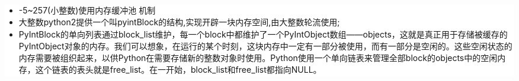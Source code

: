 * -5~257(小整数)使用内存缓冲池 机制
* 大整数python2提供一个叫pyintBlock的结构,实现开辟一块内存空间,由大整数轮流使用;
* PyIntBlock的单向列表通过block_list维护，每一个block中都维护了一个PyIntObject数组——objects，这就是真正用于存储被缓存的PyIntObject对象的内存。我们可以想象，在运行的某个时刻，这块内存中一定有一部分被使用，而有一部分是空闲的。这些空闲状态的内存需要被组织起来，以供Python在需要存储新的整数对象时使用。Python使用一个单向链表来管理全部block的objects中的空闲内存，这个链表的表头就是free_list。在一开始，block_list和free_list都指向NULL。


